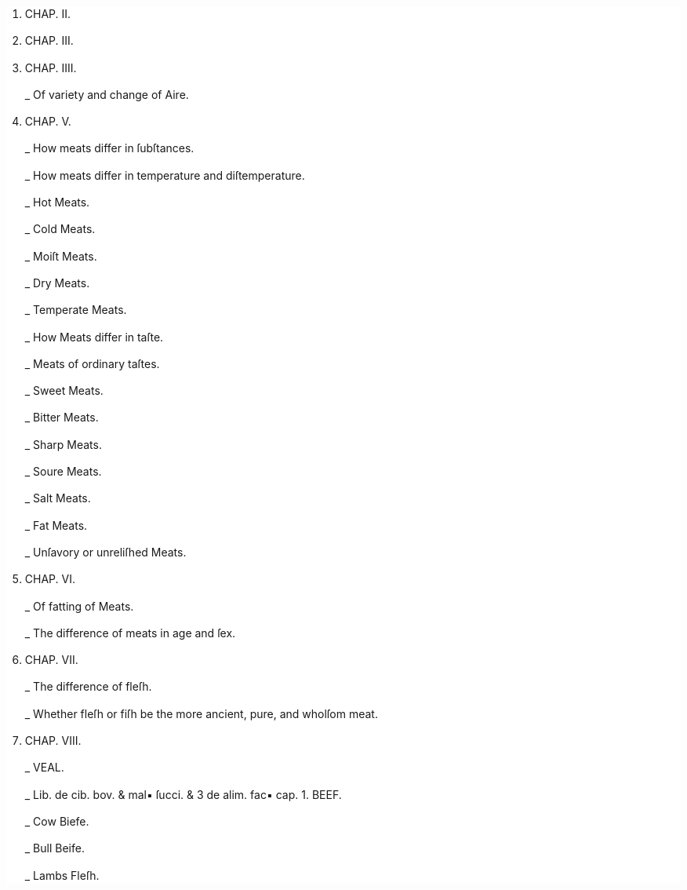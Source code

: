 1. CHAP. II.

1. CHAP. III.

1. CHAP. IIII.

    _ Of variety and change of Aire.

1. CHAP. V.

    _ How meats differ in ſubſtances.

    _ How meats differ in temperature and diſtemperature.

    _ Hot Meats.

    _ Cold Meats.

    _ Moiſt Meats.

    _ Dry Meats.

    _ Temperate Meats.

    _ How Meats differ in taſte.

    _ Meats of ordinary taſtes.

    _ Sweet Meats.

    _ Bitter Meats.

    _ Sharp Meats.

    _ Soure Meats.

    _ Salt Meats.

    _ Fat Meats.

    _ Unſavory or unreliſhed Meats.

1. CHAP. VI.

    _ Of fatting of Meats.

    _ The difference of meats in age and ſex.

1. CHAP. VII.

    _ The difference of fleſh.

    _ Whether fleſh or fiſh be the more ancient, pure, and wholſom meat.

1. CHAP. VIII.

    _ VEAL.

    _ Lib. de cib. bov. & mal▪ ſucci. & 3 de alim. fac▪ cap. 1. BEEF.

    _ Cow Biefe.

    _ Bull Beife.

    _ Lambs Fleſh.
